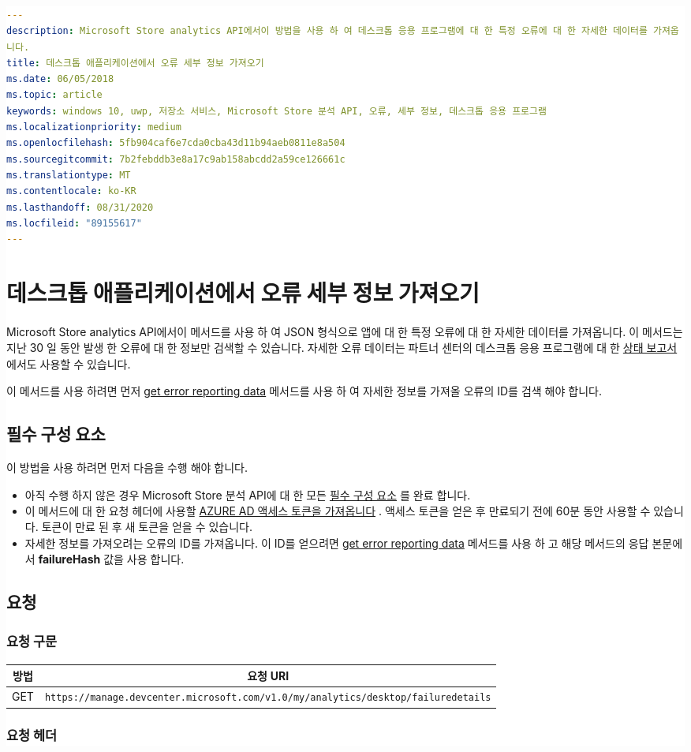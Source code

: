 ```yaml
---
description: Microsoft Store analytics API에서이 방법을 사용 하 여 데스크톱 응용 프로그램에 대 한 특정 오류에 대 한 자세한 데이터를 가져옵니다.
title: 데스크톱 애플리케이션에서 오류 세부 정보 가져오기
ms.date: 06/05/2018
ms.topic: article
keywords: windows 10, uwp, 저장소 서비스, Microsoft Store 분석 API, 오류, 세부 정보, 데스크톱 응용 프로그램
ms.localizationpriority: medium
ms.openlocfilehash: 5fb904caf6e7cda0cba43d11b94aeb0811e8a504
ms.sourcegitcommit: 7b2febddb3e8a17c9ab158abcdd2a59ce126661c
ms.translationtype: MT
ms.contentlocale: ko-KR
ms.lasthandoff: 08/31/2020
ms.locfileid: "89155617"
---
```

# <a name="get-details-for-an-error-in-your-desktop-application"></a>데스크톱 애플리케이션에서 오류 세부 정보 가져오기

Microsoft Store analytics API에서이 메서드를 사용 하 여 JSON 형식으로 앱에 대 한 특정 오류에 대 한 자세한 데이터를 가져옵니다. 이 메서드는 지난 30 일 동안 발생 한 오류에 대 한 정보만 검색할 수 있습니다. 자세한 오류 데이터는 파트너 센터의 데스크톱 응용 프로그램에 대 한 [상태 보고서](/windows/desktop/appxpkg/windows-desktop-application-program) 에서도 사용할 수 있습니다.

이 메서드를 사용 하려면 먼저 [get error reporting data](get-error-reporting-data.md) 메서드를 사용 하 여 자세한 정보를 가져올 오류의 ID를 검색 해야 합니다.

## <a name="prerequisites"></a>필수 구성 요소


이 방법을 사용 하려면 먼저 다음을 수행 해야 합니다.

* 아직 수행 하지 않은 경우 Microsoft Store 분석 API에 대 한 모든 [필수 구성 요소](access-analytics-data-using-windows-store-services.md#prerequisites) 를 완료 합니다.
* 이 메서드에 대 한 요청 헤더에 사용할 [AZURE AD 액세스 토큰을 가져옵니다](access-analytics-data-using-windows-store-services.md#obtain-an-azure-ad-access-token) . 액세스 토큰을 얻은 후 만료되기 전에 60분 동안 사용할 수 있습니다. 토큰이 만료 된 후 새 토큰을 얻을 수 있습니다.
* 자세한 정보를 가져오려는 오류의 ID를 가져옵니다. 이 ID를 얻으려면 [get error reporting data](get-error-reporting-data.md) 메서드를 사용 하 고 해당 메서드의 응답 본문에서 **failureHash** 값을 사용 합니다.

## <a name="request"></a>요청


### <a name="request-syntax"></a>요청 구문

| 방법 | 요청 URI                                                          |
|--------|----------------------------------------------------------------------|
| GET    | ```https://manage.devcenter.microsoft.com/v1.0/my/analytics/desktop/failuredetails``` |


### <a name="request-header"></a>요청 헤더
